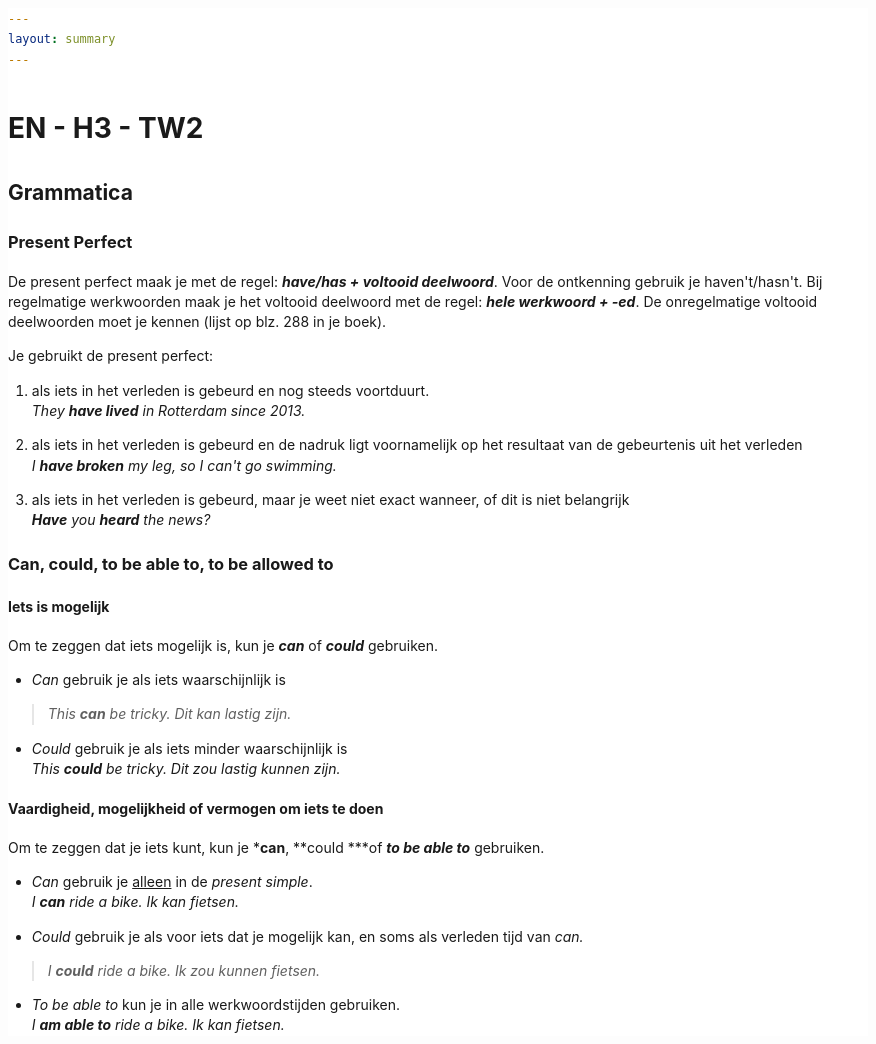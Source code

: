 ```yaml
---
layout: summary
---
```


# EN - H3 - TW2

## Grammatica

### Present Perfect

De present perfect maak je met de regel: ***have/has + voltooid deelwoord***. Voor de ontkenning gebruik je haven't/hasn't. Bij regelmatige werkwoorden maak je het voltooid deelwoord met de regel: ***hele werkwoord + -ed***. De onregelmatige voltooid deelwoorden moet je kennen (lijst op blz. 288 in je boek).

Je gebruikt de present perfect:

1.  als iets in het verleden is gebeurd en nog steeds voortduurt.  
    *They **have lived** in Rotterdam since 2013.*

2.  als iets in het verleden is gebeurd en de nadruk ligt voornamelijk op het resultaat van de gebeurtenis uit het verleden  
    *I **have broken** my leg, so I can't go swimming.*

3.  als iets in het verleden is gebeurd, maar je weet niet exact wanneer, of dit is niet belangrijk  
    ***Have** you **heard** the news?*

### Can, could, to be able to, to be allowed to

#### Iets is mogelijk

Om te zeggen dat iets mogelijk is, kun je ***can*** of ***could*** gebruiken.

- *Can* gebruik je als iets waarschijnlijk is

> *This **can** be tricky. Dit kan lastig zijn.*

- *Could* gebruik je als iets minder waarschijnlijk is  
  *This **could** be tricky. Dit zou lastig kunnen zijn.*

#### Vaardigheid, mogelijkheid of vermogen om iets te doen

Om te zeggen dat je iets kunt, kun je ***can**, **could ***of ***to be able to*** gebruiken.

- *Can* gebruik je <u>alleen</u> in de *present simple*.  
  *I **can** ride a bike. Ik kan fietsen.*

- *Could* gebruik je als voor iets dat je mogelijk kan, en soms als verleden tijd van *can.*

> *I **could** ride a bike. Ik zou kunnen fietsen.*

- *To be able to* kun je in alle werkwoordstijden gebruiken.  
  *I **am able to** ride a bike. Ik kan fietsen.*
